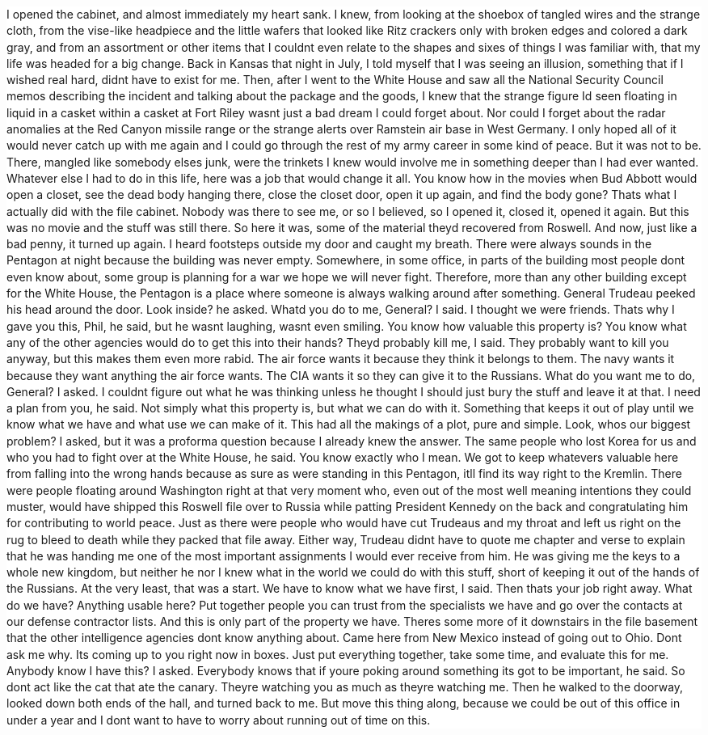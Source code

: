 I opened the cabinet, and almost immediately my heart sank. I knew, from looking at the shoebox of tangled wires and the strange cloth, from the vise-like headpiece and the little wafers that looked like Ritz crackers only with broken edges and colored a dark gray, and from an assortment or other items that I couldnt even relate to the shapes and sixes of things I was familiar with, that my life was headed for a big change. Back in Kansas that night in July, I told myself that I was seeing an illusion, something that if I wished real hard, didnt have to exist for me.
Then, after I went to the White House and saw all the National Security Council memos describing the incident and talking about the package and the goods, I knew that the strange figure Id seen floating in liquid in a casket within a casket at Fort Riley wasnt just a bad dream I could forget about. Nor could I forget about the radar anomalies at the Red Canyon missile range or the strange alerts over Ramstein air base in West Germany. I only hoped all of it would never catch up with me again and I could go through the rest of my army career in some kind of peace. But it was not to be. There, mangled like somebody elses junk, were the trinkets I knew would involve me in something deeper than I had ever wanted. Whatever else I had to do in this life, here was a job that would change it all.
You know how in the movies when Bud Abbott would open a closet, see the dead body hanging there, close the closet door, open it up again, and find the body gone? Thats what I actually did with the file cabinet. Nobody was there to see me, or so I believed, so I opened it, closed it, opened it again. But this was no movie and the stuff was still there.
So here it was, some of the material theyd recovered from Roswell. And now, just like a bad penny, it turned up again. I heard footsteps outside my door and caught my breath. There were always sounds in the Pentagon at night because the building was never empty. Somewhere, in some office, in parts of the building most people dont even know about, some group is planning for a war we hope we will never fight. Therefore, more than any other building except for the White House, the Pentagon is a place where someone is always walking around after something.
General Trudeau peeked his head around the door.
Look inside? he asked. Whatd you do to me, General? I said. I thought we were friends. Thats why I gave you this, Phil, he said, but he wasnt laughing, wasnt even smiling. You know how valuable this property is? You know what any of the other agencies would do to get this into their hands? Theyd probably kill me, I said. They probably want to kill you anyway, but this makes them even more rabid. The air force wants it because they think it belongs to them. The navy wants it because they want anything the air force wants. The CIA wants it so they can give it to the Russians. What do you want me to do, General? I asked. I couldnt figure out what he was thinking unless he thought I should just bury the stuff and leave it at that. I need a plan from you, he said. Not simply what this property is, but what we can do with it. Something that keeps it out of play until we know what we have and what use we can make of it. This had all the makings of a plot, pure and simple. Look, whos our biggest problem? I asked, but it was a proforma question because I already knew the answer. The same people who lost Korea for us and who you had to fight over at the White House, he said. You know exactly who I mean. We got to keep whatevers valuable here from falling into the wrong hands because as sure as were standing in this Pentagon, itll find its way right to the Kremlin.
There were people floating around Washington right at that very moment who, even out of the most well meaning intentions they could muster, would have shipped this Roswell file over to Russia while patting President Kennedy on the back and congratulating him for contributing to world peace. Just as there were people who would have cut Trudeaus and my throat and left us right on the rug to bleed to death while they packed that file away. Either way, Trudeau didnt have to quote me chapter and verse to explain that he was handing me one of the most important assignments I would ever receive from him. He was giving me the keys to a whole new kingdom, but neither he nor I knew what in the world we could do with this stuff, short of keeping it out of the hands of the Russians. At the very least, that was a start.
We have to know what we have first, I said. Then thats your job right away. What do we have? Anything usable here? Put together people you can trust from the specialists we have and go over the contacts at our defense contractor lists. And this is only part of the property we have. Theres some more of it downstairs in the file basement that the other intelligence agencies dont know anything about. Came here from New Mexico instead of going out to Ohio. Dont ask me why. Its coming up to you right now in boxes. Just put everything together, take some time, and evaluate this for me. Anybody know I have this? I asked. Everybody knows that if youre poking around something its got to be important, he said. So dont act like the cat that ate the canary. Theyre watching you as much as theyre watching me. Then he walked to the doorway, looked down both ends of the hall, and turned back to me. But move this thing along, because we could be out of this office in under a year and I dont want to have to worry about running out of time on this.